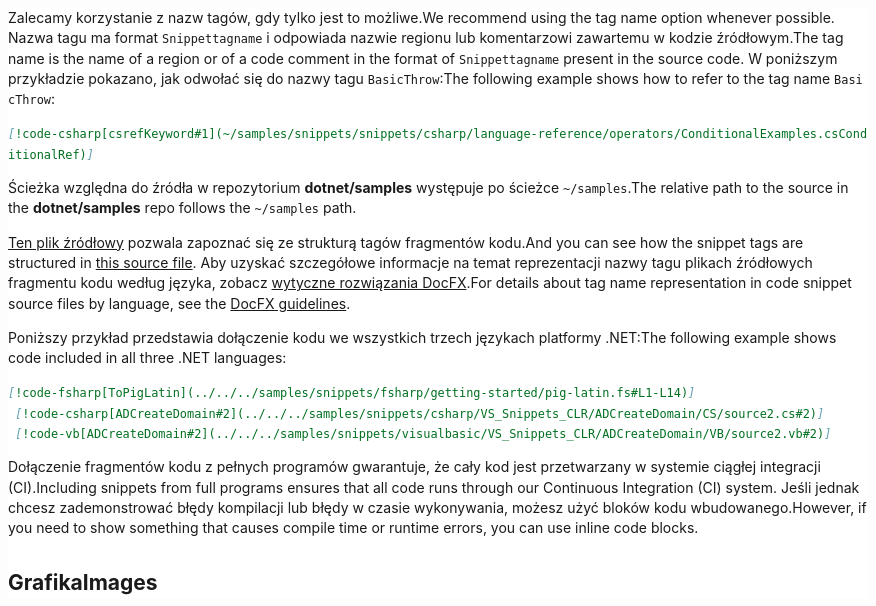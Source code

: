 <span data-ttu-id="d8051-212">Zalecamy korzystanie z nazw tagów, gdy tylko jest to możliwe.</span><span class="sxs-lookup"><span data-stu-id="d8051-212">We recommend using the tag name option whenever possible.</span></span> <span data-ttu-id="d8051-213">Nazwa tagu ma format `Snippettagname` i odpowiada nazwie regionu lub komentarzowi zawartemu w kodzie źródłowym.</span><span class="sxs-lookup"><span data-stu-id="d8051-213">The tag name is the name of a region or of a code comment in the format of `Snippettagname` present in the source code.</span></span> <span data-ttu-id="d8051-214">W poniższym przykładzie pokazano, jak odwołać się do nazwy tagu `BasicThrow`:</span><span class="sxs-lookup"><span data-stu-id="d8051-214">The following example shows how to refer to the tag name `BasicThrow`:</span></span>

```markdown
[!code-csharp[csrefKeyword#1](~/samples/snippets/snippets/csharp/language-reference/operators/ConditionalExamples.csConditionalRef)]
```

<span data-ttu-id="d8051-215">Ścieżka względna do źródła w repozytorium **dotnet/samples** występuje po ścieżce `~/samples`.</span><span class="sxs-lookup"><span data-stu-id="d8051-215">The relative path to the source in the **dotnet/samples** repo follows the `~/samples` path.</span></span>

<span data-ttu-id="d8051-216">[Ten plik źródłowy](https://github.com/dotnet/samples/blob/master/snippets/csharp/language-reference/operators/ConditionalExamples.cs) pozwala zapoznać się ze strukturą tagów fragmentów kodu.</span><span class="sxs-lookup"><span data-stu-id="d8051-216">And you can see how the snippet tags are structured in [this source file](https://github.com/dotnet/samples/blob/master/snippets/csharp/language-reference/operators/ConditionalExamples.cs).</span></span> <span data-ttu-id="d8051-217">Aby uzyskać szczegółowe informacje na temat reprezentacji nazwy tagu plikach źródłowych fragmentu kodu według języka, zobacz [wytyczne rozwiązania DocFX](https://dotnet.github.io/docfx/spec/docfx_flavored_markdown.html#tag-name-representation-in-code-snippet-source-file).</span><span class="sxs-lookup"><span data-stu-id="d8051-217">For details about tag name representation in code snippet source files by language, see the [DocFX guidelines](https://dotnet.github.io/docfx/spec/docfx_flavored_markdown.html#tag-name-representation-in-code-snippet-source-file).</span></span>

<span data-ttu-id="d8051-218">Poniższy przykład przedstawia dołączenie kodu we wszystkich trzech językach platformy .NET:</span><span class="sxs-lookup"><span data-stu-id="d8051-218">The following example shows code included in all three .NET languages:</span></span>

```markdown
[!code-fsharp[ToPigLatin](../../../samples/snippets/fsharp/getting-started/pig-latin.fs#L1-L14)]
 [!code-csharp[ADCreateDomain#2](../../../samples/snippets/csharp/VS_Snippets_CLR/ADCreateDomain/CS/source2.cs#2)]
 [!code-vb[ADCreateDomain#2](../../../samples/snippets/visualbasic/VS_Snippets_CLR/ADCreateDomain/VB/source2.vb#2)]  
```

<span data-ttu-id="d8051-219">Dołączenie fragmentów kodu z pełnych programów gwarantuje, że cały kod jest przetwarzany w systemie ciągłej integracji (CI).</span><span class="sxs-lookup"><span data-stu-id="d8051-219">Including snippets from full programs ensures that all code runs through our Continuous Integration (CI) system.</span></span> <span data-ttu-id="d8051-220">Jeśli jednak chcesz zademonstrować błędy kompilacji lub błędy w czasie wykonywania, możesz użyć bloków kodu wbudowanego.</span><span class="sxs-lookup"><span data-stu-id="d8051-220">However, if you need to show something that causes compile time or runtime errors, you can use inline code blocks.</span></span>

## <a name="images"></a><span data-ttu-id="d8051-221">Grafika</span><span class="sxs-lookup"><span data-stu-id="d8051-221">Images</span></span>
